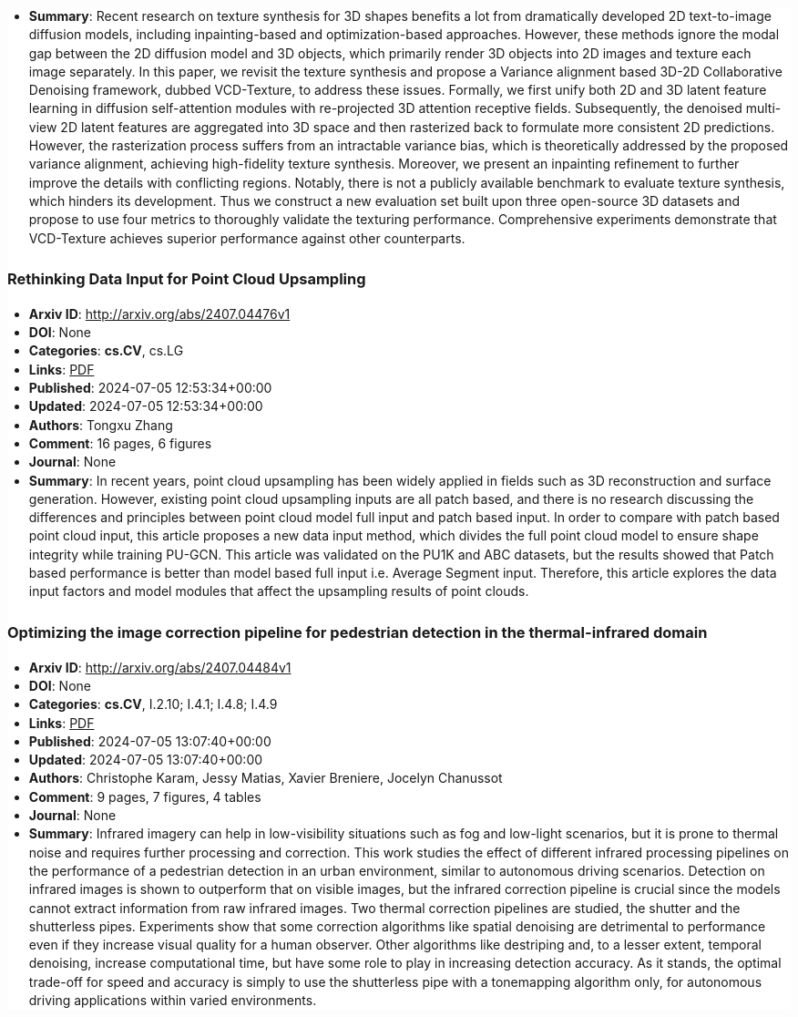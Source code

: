 - **Summary**: Recent research on texture synthesis for 3D shapes benefits a lot from dramatically developed 2D text-to-image diffusion models, including inpainting-based and optimization-based approaches. However, these methods ignore the modal gap between the 2D diffusion model and 3D objects, which primarily render 3D objects into 2D images and texture each image separately. In this paper, we revisit the texture synthesis and propose a Variance alignment based 3D-2D Collaborative Denoising framework, dubbed VCD-Texture, to address these issues. Formally, we first unify both 2D and 3D latent feature learning in diffusion self-attention modules with re-projected 3D attention receptive fields. Subsequently, the denoised multi-view 2D latent features are aggregated into 3D space and then rasterized back to formulate more consistent 2D predictions. However, the rasterization process suffers from an intractable variance bias, which is theoretically addressed by the proposed variance alignment, achieving high-fidelity texture synthesis. Moreover, we present an inpainting refinement to further improve the details with conflicting regions. Notably, there is not a publicly available benchmark to evaluate texture synthesis, which hinders its development. Thus we construct a new evaluation set built upon three open-source 3D datasets and propose to use four metrics to thoroughly validate the texturing performance. Comprehensive experiments demonstrate that VCD-Texture achieves superior performance against other counterparts.



### Rethinking Data Input for Point Cloud Upsampling
- **Arxiv ID**: http://arxiv.org/abs/2407.04476v1
- **DOI**: None
- **Categories**: **cs.CV**, cs.LG
- **Links**: [PDF](http://arxiv.org/pdf/2407.04476v1)
- **Published**: 2024-07-05 12:53:34+00:00
- **Updated**: 2024-07-05 12:53:34+00:00
- **Authors**: Tongxu Zhang
- **Comment**: 16 pages, 6 figures
- **Journal**: None
- **Summary**: In recent years, point cloud upsampling has been widely applied in fields such as 3D reconstruction and surface generation. However, existing point cloud upsampling inputs are all patch based, and there is no research discussing the differences and principles between point cloud model full input and patch based input. In order to compare with patch based point cloud input, this article proposes a new data input method, which divides the full point cloud model to ensure shape integrity while training PU-GCN. This article was validated on the PU1K and ABC datasets, but the results showed that Patch based performance is better than model based full input i.e. Average Segment input. Therefore, this article explores the data input factors and model modules that affect the upsampling results of point clouds.



### Optimizing the image correction pipeline for pedestrian detection in the thermal-infrared domain
- **Arxiv ID**: http://arxiv.org/abs/2407.04484v1
- **DOI**: None
- **Categories**: **cs.CV**, I.2.10; I.4.1; I.4.8; I.4.9
- **Links**: [PDF](http://arxiv.org/pdf/2407.04484v1)
- **Published**: 2024-07-05 13:07:40+00:00
- **Updated**: 2024-07-05 13:07:40+00:00
- **Authors**: Christophe Karam, Jessy Matias, Xavier Breniere, Jocelyn Chanussot
- **Comment**: 9 pages, 7 figures, 4 tables
- **Journal**: None
- **Summary**: Infrared imagery can help in low-visibility situations such as fog and low-light scenarios, but it is prone to thermal noise and requires further processing and correction. This work studies the effect of different infrared processing pipelines on the performance of a pedestrian detection in an urban environment, similar to autonomous driving scenarios. Detection on infrared images is shown to outperform that on visible images, but the infrared correction pipeline is crucial since the models cannot extract information from raw infrared images. Two thermal correction pipelines are studied, the shutter and the shutterless pipes. Experiments show that some correction algorithms like spatial denoising are detrimental to performance even if they increase visual quality for a human observer. Other algorithms like destriping and, to a lesser extent, temporal denoising, increase computational time, but have some role to play in increasing detection accuracy. As it stands, the optimal trade-off for speed and accuracy is simply to use the shutterless pipe with a tonemapping algorithm only, for autonomous driving applications within varied environments.
